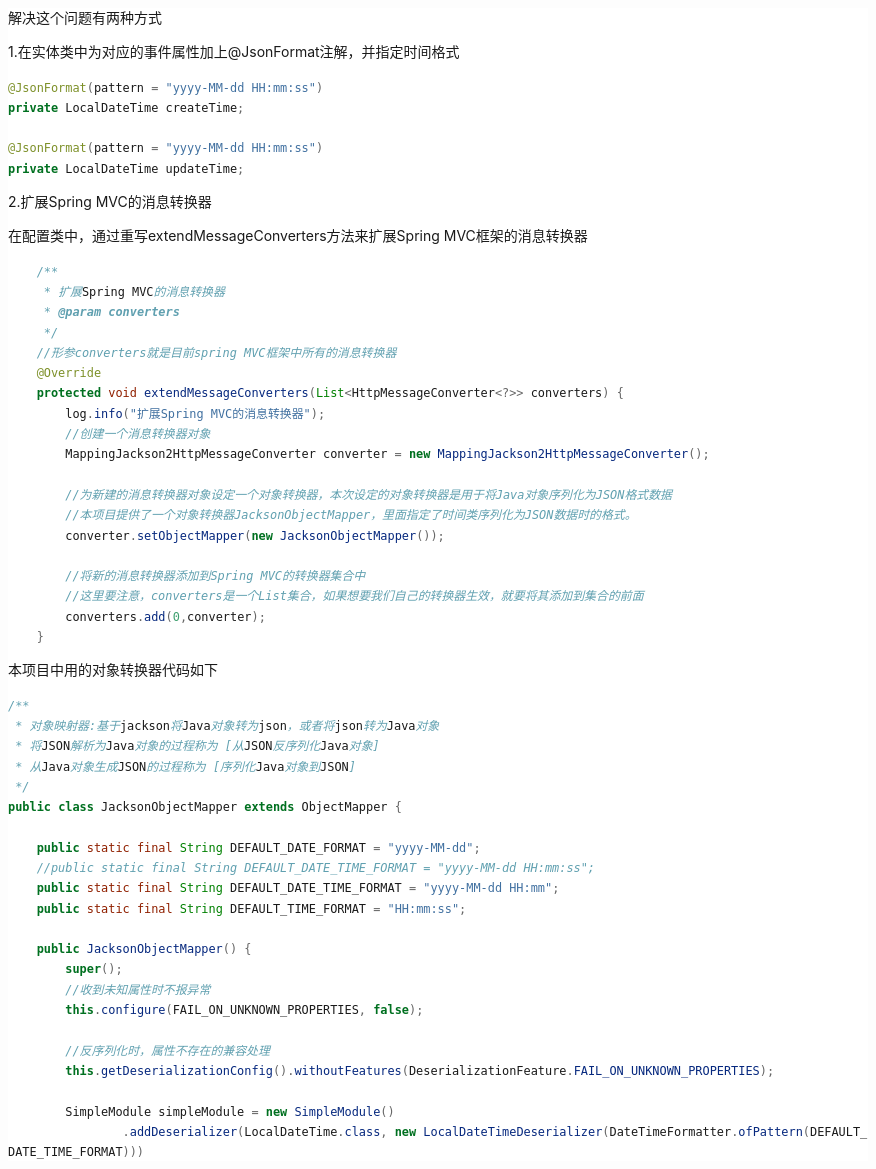 解决这个问题有两种方式

1.在实体类中为对应的事件属性加上@JsonFormat注解，并指定时间格式

```java
@JsonFormat(pattern = "yyyy-MM-dd HH:mm:ss")
private LocalDateTime createTime;

@JsonFormat(pattern = "yyyy-MM-dd HH:mm:ss")
private LocalDateTime updateTime;
```





2.扩展Spring MVC的消息转换器

在配置类中，通过重写extendMessageConverters方法来扩展Spring MVC框架的消息转换器

```java
    /**
     * 扩展Spring MVC的消息转换器
     * @param converters
     */
    //形参converters就是目前spring MVC框架中所有的消息转换器
    @Override
    protected void extendMessageConverters(List<HttpMessageConverter<?>> converters) {
        log.info("扩展Spring MVC的消息转换器");
        //创建一个消息转换器对象
        MappingJackson2HttpMessageConverter converter = new MappingJackson2HttpMessageConverter();

        //为新建的消息转换器对象设定一个对象转换器，本次设定的对象转换器是用于将Java对象序列化为JSON格式数据
        //本项目提供了一个对象转换器JacksonObjectMapper，里面指定了时间类序列化为JSON数据时的格式。
        converter.setObjectMapper(new JacksonObjectMapper());

        //将新的消息转换器添加到Spring MVC的转换器集合中
        //这里要注意，converters是一个List集合，如果想要我们自己的转换器生效，就要将其添加到集合的前面
        converters.add(0,converter);
    }
```

本项目中用的对象转换器代码如下

```java
/**
 * 对象映射器:基于jackson将Java对象转为json，或者将json转为Java对象
 * 将JSON解析为Java对象的过程称为 [从JSON反序列化Java对象]
 * 从Java对象生成JSON的过程称为 [序列化Java对象到JSON]
 */
public class JacksonObjectMapper extends ObjectMapper {

    public static final String DEFAULT_DATE_FORMAT = "yyyy-MM-dd";
    //public static final String DEFAULT_DATE_TIME_FORMAT = "yyyy-MM-dd HH:mm:ss";
    public static final String DEFAULT_DATE_TIME_FORMAT = "yyyy-MM-dd HH:mm";
    public static final String DEFAULT_TIME_FORMAT = "HH:mm:ss";

    public JacksonObjectMapper() {
        super();
        //收到未知属性时不报异常
        this.configure(FAIL_ON_UNKNOWN_PROPERTIES, false);

        //反序列化时，属性不存在的兼容处理
        this.getDeserializationConfig().withoutFeatures(DeserializationFeature.FAIL_ON_UNKNOWN_PROPERTIES);

        SimpleModule simpleModule = new SimpleModule()
                .addDeserializer(LocalDateTime.class, new LocalDateTimeDeserializer(DateTimeFormatter.ofPattern(DEFAULT_DATE_TIME_FORMAT)))
```